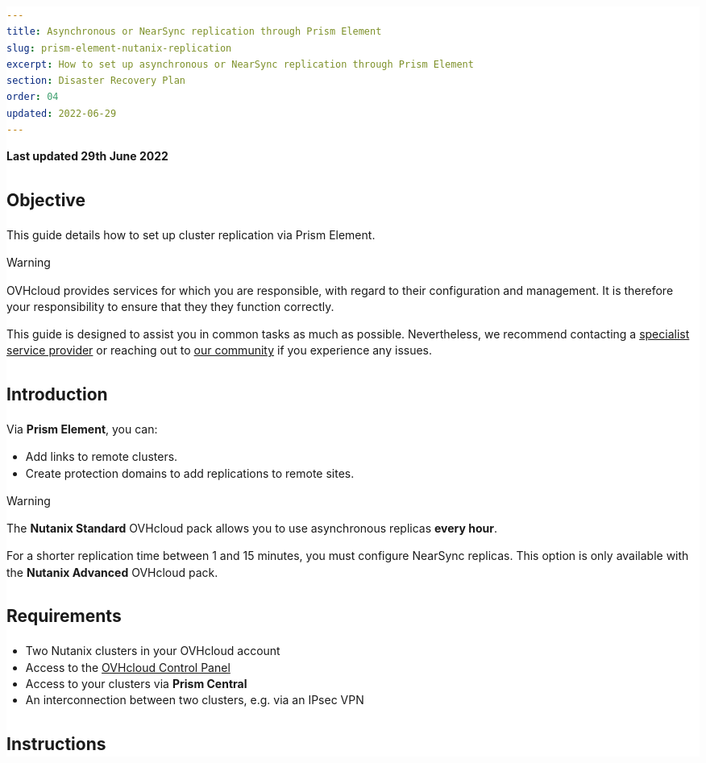 ```yaml
---
title: Asynchronous or NearSync replication through Prism Element
slug: prism-element-nutanix-replication
excerpt: How to set up asynchronous or NearSync replication through Prism Element
section: Disaster Recovery Plan
order: 04
updated: 2022-06-29
---
```


**Last updated 29th June 2022**

## Objective

This guide details how to set up cluster replication via Prism Element.

> [!warning]
> OVHcloud provides services for which you are responsible, with regard to their configuration and management. It is therefore your responsibility to ensure that they they function correctly.
>
> This guide is designed to assist you in common tasks as much as possible. Nevertheless, we recommend contacting a [specialist service provider](https://partner.ovhcloud.com/en-ie/directory/) or reaching out to [our community](https://community.ovh.com/en/) if you experience any issues.
>


## Introduction

Via **Prism Element**, you can:

- Add links to remote clusters.
- Create protection domains to add replications to remote sites.

> [!warning]
> 
> The **Nutanix Standard** OVHcloud pack allows you to use asynchronous replicas **every hour**. 
>
> For a shorter replication time between 1 and 15 minutes, you must configure NearSync replicas. This option is only available with the **Nutanix Advanced** OVHcloud pack.
> 

## Requirements

- Two Nutanix clusters in your OVHcloud account
- Access to the [OVHcloud Control Panel](https://www.ovh.com/auth/?action=gotomanager&from=https://www.ovh.ie/&ovhSubsidiary=ie)
- Access to your clusters via **Prism Central**
- An interconnection between two clusters, e.g. via an IPsec VPN

## Instructions
